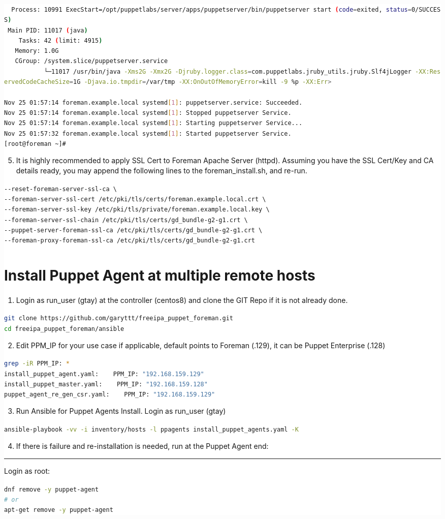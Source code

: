```bash
  Process: 10991 ExecStart=/opt/puppetlabs/server/apps/puppetserver/bin/puppetserver start (code=exited, status=0/SUCCESS)
 Main PID: 11017 (java)
    Tasks: 42 (limit: 4915)
   Memory: 1.0G
   CGroup: /system.slice/puppetserver.service
           └─11017 /usr/bin/java -Xms2G -Xmx2G -Djruby.logger.class=com.puppetlabs.jruby_utils.jruby.Slf4jLogger -XX:ReservedCodeCacheSize=1G -Djava.io.tmpdir=/var/tmp -XX:OnOutOfMemoryError=kill -9 %p -XX:Err>

Nov 25 01:57:14 foreman.example.local systemd[1]: puppetserver.service: Succeeded.
Nov 25 01:57:14 foreman.example.local systemd[1]: Stopped puppetserver Service.
Nov 25 01:57:14 foreman.example.local systemd[1]: Starting puppetserver Service...
Nov 25 01:57:32 foreman.example.local systemd[1]: Started puppetserver Service.
[root@foreman ~]#
```
5. It is highly recommended to apply SSL Cert to Foreman Apache Server (httpd).
Assuming you have the SSL Cert/Key and CA details ready, you may append the following lines to the foreman_install.sh, and re-run.
```
--reset-foreman-server-ssl-ca \
--foreman-server-ssl-cert /etc/pki/tls/certs/foreman.example.local.crt \
--foreman-server-ssl-key /etc/pki/tls/private/foreman.example.local.key \
--foreman-server-ssl-chain /etc/pki/tls/certs/gd_bundle-g2-g1.crt \
--puppet-server-foreman-ssl-ca /etc/pki/tls/certs/gd_bundle-g2-g1.crt \
--foreman-proxy-foreman-ssl-ca /etc/pki/tls/certs/gd_bundle-g2-g1.crt
```

# Install Puppet Agent at multiple remote hosts

1. Login as run_user (gtay) at the controller (centos8) and clone the GIT Repo if it is not already done.
```bash
git clone https://github.com/garyttt/freeipa_puppet_foreman.git
cd freeipa_puppet_foreman/ansible
```
2. Edit PPM_IP for your use case if applicable, default points to Foreman (.129), it can be Puppet Enterprise (.128)
```bash
grep -iR PPM_IP: *
install_puppet_agent.yaml:    PPM_IP: "192.168.159.129"
install_puppet_master.yaml:    PPM_IP: "192.168.159.128"
puppet_agent_re_gen_csr.yaml:    PPM_IP: "192.168.159.129"
```
3. Run Ansible for Puppet Agents Install.
Login as run_user (gtay)
```bash
ansible-playbook -vv -i inventory/hosts -l ppagents install_puppet_agents.yaml -K
```
4. If there is failure and re-installation is needed, run at the Puppet Agent end:
---
Login as root:
```bash
dnf remove -y puppet-agent
# or
apt-get remove -y puppet-agent
```
